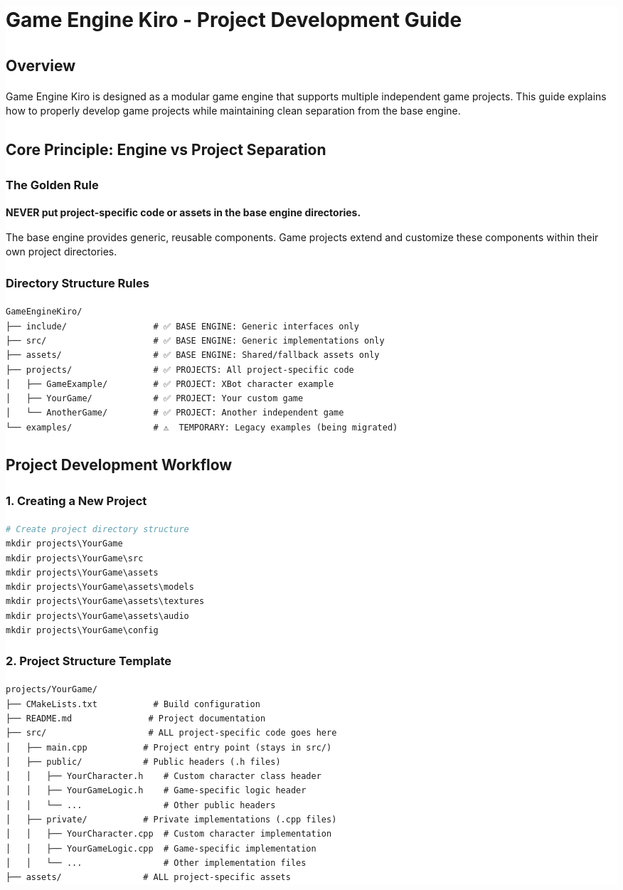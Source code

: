 # Game Engine Kiro - Project Development Guide

## Overview

Game Engine Kiro is designed as a modular game engine that supports multiple independent game projects. This guide explains how to properly develop game projects while maintaining clean separation from the base engine.

## Core Principle: Engine vs Project Separation

### The Golden Rule

**NEVER put project-specific code or assets in the base engine directories.**

The base engine provides generic, reusable components. Game projects extend and customize these components within their own project directories.

### Directory Structure Rules

```
GameEngineKiro/
├── include/                 # ✅ BASE ENGINE: Generic interfaces only
├── src/                     # ✅ BASE ENGINE: Generic implementations only
├── assets/                  # ✅ BASE ENGINE: Shared/fallback assets only
├── projects/                # ✅ PROJECTS: All project-specific code
│   ├── GameExample/         # ✅ PROJECT: XBot character example
│   ├── YourGame/            # ✅ PROJECT: Your custom game
│   └── AnotherGame/         # ✅ PROJECT: Another independent game
└── examples/                # ⚠️  TEMPORARY: Legacy examples (being migrated)
```

## Project Development Workflow

### 1. Creating a New Project

```powershell
# Create project directory structure
mkdir projects\YourGame
mkdir projects\YourGame\src
mkdir projects\YourGame\assets
mkdir projects\YourGame\assets\models
mkdir projects\YourGame\assets\textures
mkdir projects\YourGame\assets\audio
mkdir projects\YourGame\config
```

### 2. Project Structure Template

```
projects/YourGame/
├── CMakeLists.txt           # Build configuration
├── README.md               # Project documentation
├── src/                    # ALL project-specific code goes here
│   ├── main.cpp           # Project entry point (stays in src/)
│   ├── public/            # Public headers (.h files)
│   │   ├── YourCharacter.h    # Custom character class header
│   │   ├── YourGameLogic.h    # Game-specific logic header
│   │   └── ...                # Other public headers
│   ├── private/           # Private implementations (.cpp files)
│   │   ├── YourCharacter.cpp  # Custom character implementation
│   │   ├── YourGameLogic.cpp  # Game-specific implementation
│   │   └── ...                # Other implementation files
├── assets/                # ALL project-specific assets
```